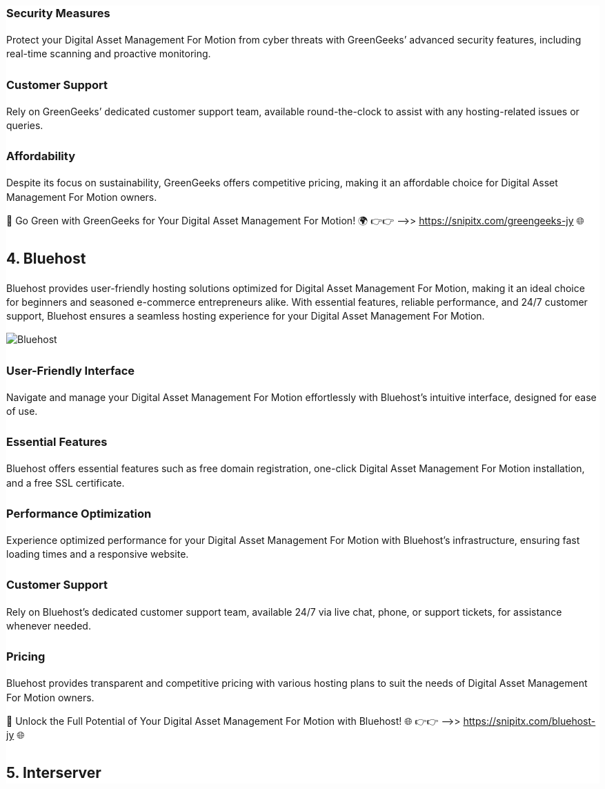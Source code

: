 ### Security Measures
Protect your Digital Asset Management For Motion from cyber threats with GreenGeeks’ advanced security features, including real-time scanning and proactive monitoring.

### Customer Support
Rely on GreenGeeks’ dedicated customer support team, available round-the-clock to assist with any hosting-related issues or queries.

### Affordability
Despite its focus on sustainability, GreenGeeks offers competitive pricing, making it an affordable choice for Digital Asset Management For Motion owners.

🌿 Go Green with GreenGeeks for Your Digital Asset Management For Motion! 🌍
👉👉 -->> https://snipitx.com/greengeeks-jy 🌐

## 4. Bluehost

Bluehost provides user-friendly hosting solutions optimized for Digital Asset Management For Motion, making it an ideal choice for beginners and seasoned e-commerce entrepreneurs alike. With essential features, reliable performance, and 24/7 customer support, Bluehost ensures a seamless hosting experience for your Digital Asset Management For Motion.

![Bluehost](https://i.imgur.com/PasFF9E.jpeg "Bluehost Hosting")

### User-Friendly Interface
Navigate and manage your Digital Asset Management For Motion effortlessly with Bluehost’s intuitive interface, designed for ease of use.

### Essential Features
Bluehost offers essential features such as free domain registration, one-click Digital Asset Management For Motion installation, and a free SSL certificate.

### Performance Optimization
Experience optimized performance for your Digital Asset Management For Motion with Bluehost’s infrastructure, ensuring fast loading times and a responsive website.

### Customer Support
Rely on Bluehost’s dedicated customer support team, available 24/7 via live chat, phone, or support tickets, for assistance whenever needed.

### Pricing
Bluehost provides transparent and competitive pricing with various hosting plans to suit the needs of Digital Asset Management For Motion owners.

🚀 Unlock the Full Potential of Your Digital Asset Management For Motion with Bluehost! 🌐
👉👉 -->> https://snipitx.com/bluehost-jy 🌐

## 5. Interserver
